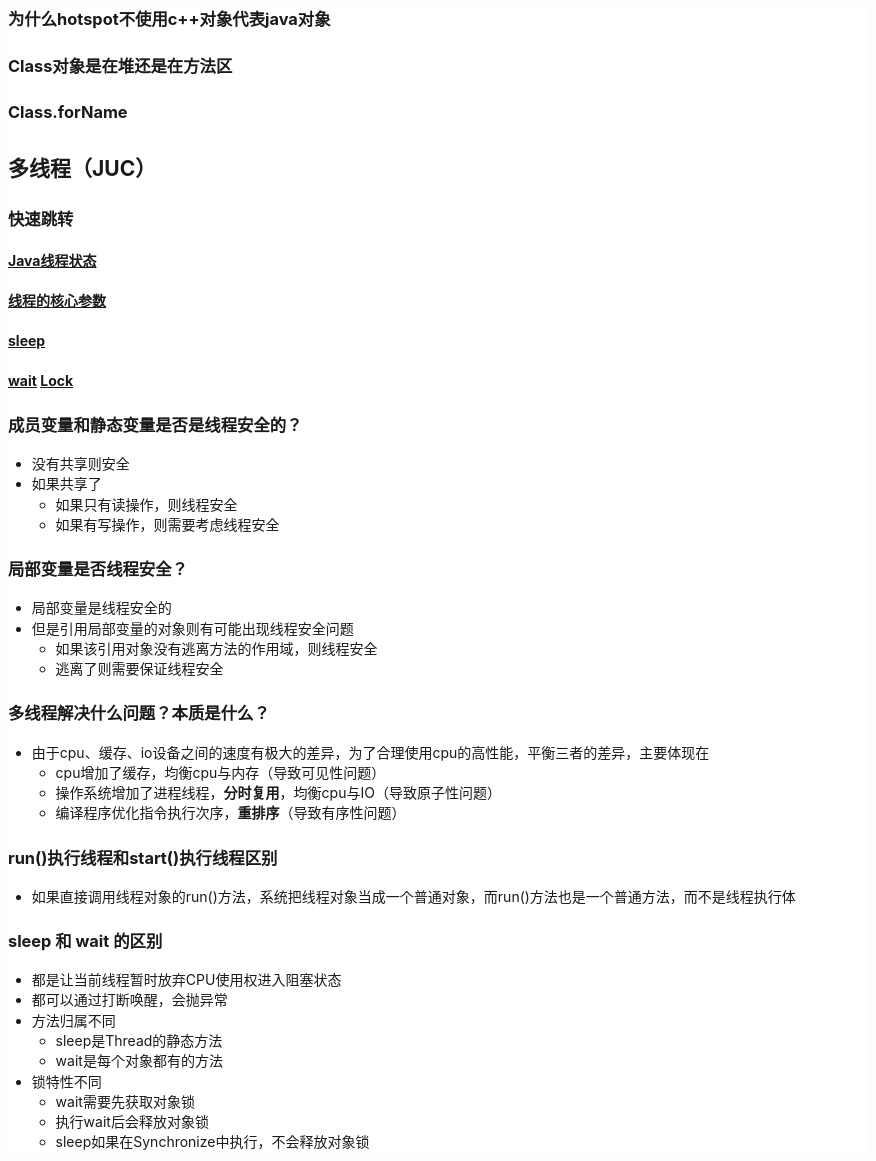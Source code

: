 ### 为什么hotspot不使用c++对象代表java对象

### Class对象是在堆还是在方法区

### Class.forName

## 多线程（JUC）

### 快速跳转

#### <a href="./JUC.md#线程状态">Java线程状态</a> 

#### <a href="./JUC.md#ThreadPoolExecutor(实现类)">线程的核心参数</a> 

#### <a href="./JUC.md#sleep">sleep</a> 

#### <a href="./JUC.md#Wait/Notify">wait</a> <a href="./JUC.md#Wait/Lock">Lock</a> 

### 成员变量和静态变量是否是线程安全的？

- 没有共享则安全
- 如果共享了
  - 如果只有读操作，则线程安全
  - 如果有写操作，则需要考虑线程安全

### 局部变量是否线程安全？

- 局部变量是线程安全的
- 但是引用局部变量的对象则有可能出现线程安全问题
  - 如果该引用对象没有逃离方法的作用域，则线程安全
  - 逃离了则需要保证线程安全

### 多线程解决什么问题？本质是什么？

- 由于cpu、缓存、io设备之间的速度有极大的差异，为了合理使用cpu的高性能，平衡三者的差异，主要体现在
  - cpu增加了缓存，均衡cpu与内存（导致可见性问题）
  - 操作系统增加了进程线程，**分时复用**，均衡cpu与IO（导致原子性问题）
  - 编译程序优化指令执行次序，**重排序**（导致有序性问题）

### run()执行线程和start()执行线程区别

- 如果直接调用线程对象的run()方法，系统把线程对象当成一个普通对象，而run()方法也是一个普通方法，而不是线程执行体

### sleep 和 wait 的区别

- 都是让当前线程暂时放弃CPU使用权进入阻塞状态
- 都可以通过打断唤醒，会抛异常
- 方法归属不同
  - sleep是Thread的静态方法
  - wait是每个对象都有的方法
- 锁特性不同
  - wait需要先获取对象锁
  - 执行wait后会释放对象锁
  - sleep如果在Synchronize中执行，不会释放对象锁
